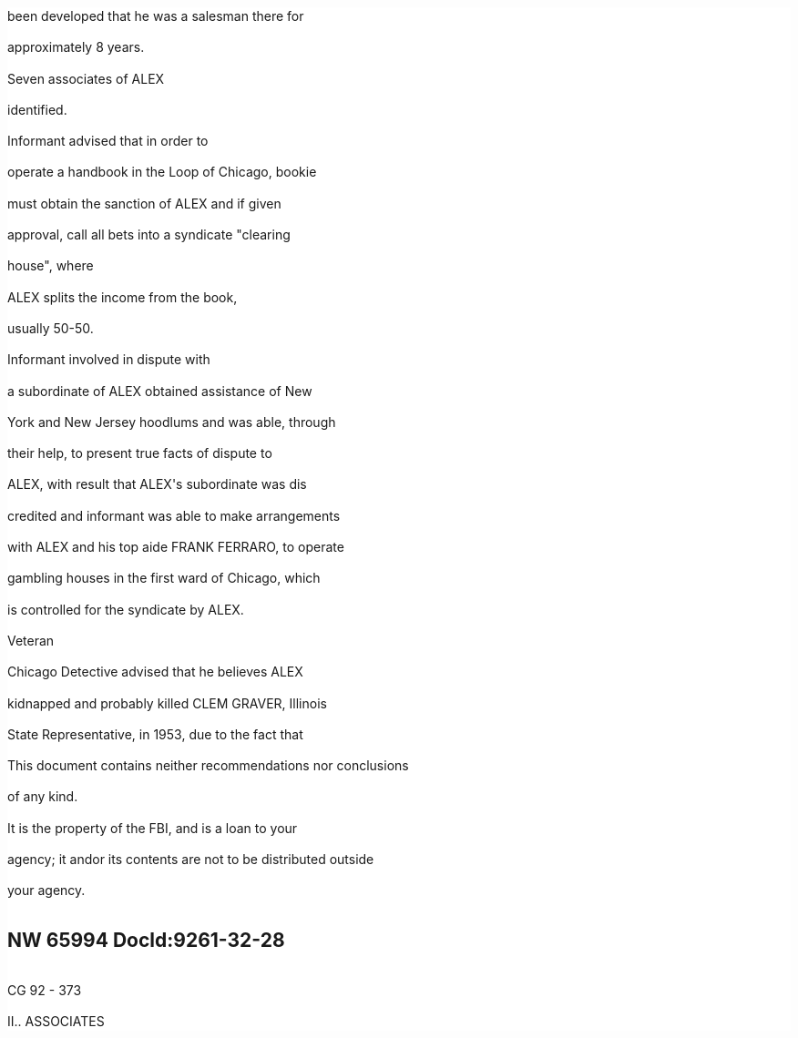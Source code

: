 been developed that he was a salesman there for

approximately 8 years.

Seven associates of ALEX

identified.

Informant advised that in order to

operate a handbook in the Loop of Chicago, bookie

must obtain the sanction of ALEX and if given

approval, call all bets into a syndicate "clearing

house", where

ALEX splits the income from the book,

usually 50-50.

Informant involved in dispute with

a subordinate of ALEX obtained assistance of New

York and New Jersey hoodlums and was able, through

their help, to present true facts of dispute to

ALEX, with result that ALEX's subordinate was dis

credited and informant was able to make arrangements

with ALEX and his top aide FRANK FERRARO, to operate

gambling houses in the first ward of Chicago, which

is controlled for the syndicate by ALEX.

Veteran

Chicago Detective advised that he believes ALEX

kidnapped and probably killed CLEM GRAVER, Illinois

State Representative, in 1953, due to the fact that

This document contains neither recommendations nor conclusions

of any kind.

It is the property of the FBI, and is a loan to your

agency; it andor its contents are not to be distributed outside

your agency.

NW 65994 Docld:9261-32-28
---

##
CG 92 - 373

II.. ASSOCIATES
